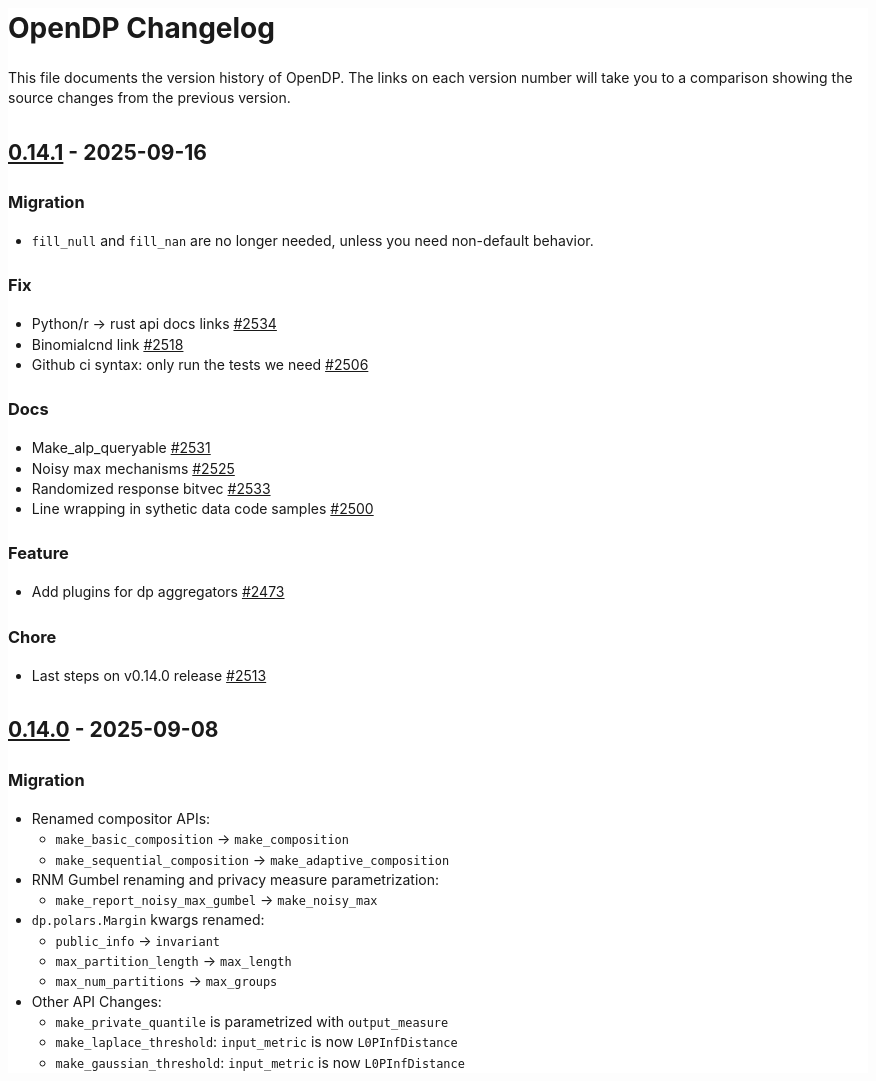 # OpenDP Changelog

This file documents the version history of OpenDP. The links on each version number will take you to a comparison
showing the source changes from the previous version.


## [0.14.1](https://github.com/opendp/opendp/compare/v0.14.0...v0.14.1) - 2025-09-16

### Migration

- `fill_null` and `fill_nan` are no longer needed, unless you need non-default behavior.

### Fix

- Python/r -> rust api docs links [#2534](https://github.com/opendp/opendp/pull/2534)
- Binomialcnd link [#2518](https://github.com/opendp/opendp/pull/2518)
- Github ci syntax: only run the tests we need [#2506](https://github.com/opendp/opendp/pull/2506)

### Docs

- Make_alp_queryable [#2531](https://github.com/opendp/opendp/pull/2531)
- Noisy max mechanisms [#2525](https://github.com/opendp/opendp/pull/2525)
- Randomized response bitvec [#2533](https://github.com/opendp/opendp/pull/2533)
- Line wrapping in sythetic data code samples [#2500](https://github.com/opendp/opendp/pull/2500)

### Feature

- Add plugins for dp aggregators [#2473](https://github.com/opendp/opendp/pull/2473)

### Chore

- Last steps on v0.14.0 release [#2513](https://github.com/opendp/opendp/pull/2513)

## [0.14.0](https://github.com/opendp/opendp/compare/v0.13.0...v0.14.0) - 2025-09-08

### Migration

- Renamed compositor APIs:
    - `make_basic_composition` → `make_composition`
    - `make_sequential_composition` → `make_adaptive_composition`
- RNM Gumbel renaming and privacy measure parametrization:
    - `make_report_noisy_max_gumbel` → `make_noisy_max`
- `dp.polars.Margin` kwargs renamed:
    - `public_info` → `invariant`
    - `max_partition_length` → `max_length`
    - `max_num_partitions` → `max_groups`
- Other API Changes:
    - `make_private_quantile` is parametrized with `output_measure`
    - `make_laplace_threshold`: `input_metric` is now `L0PInfDistance`
    - `make_gaussian_threshold`: `input_metric` is now `L0PInfDistance`
